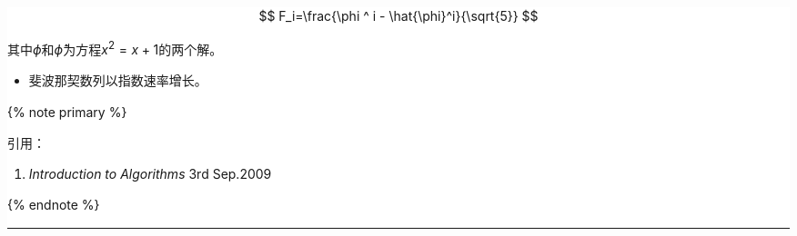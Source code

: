 $$
F_i=\frac{\phi ^ i - \hat{\phi}^i}{\sqrt{5}}
$$

其中$\phi$和$\hat{\phi}$为方程$x^2=x+1$的两个解。

* 斐波那契数列以指数速率增长。

{% note primary %}

引用：

1. *Introduction to Algorithms* 3rd Sep.2009

{% endnote %}

***